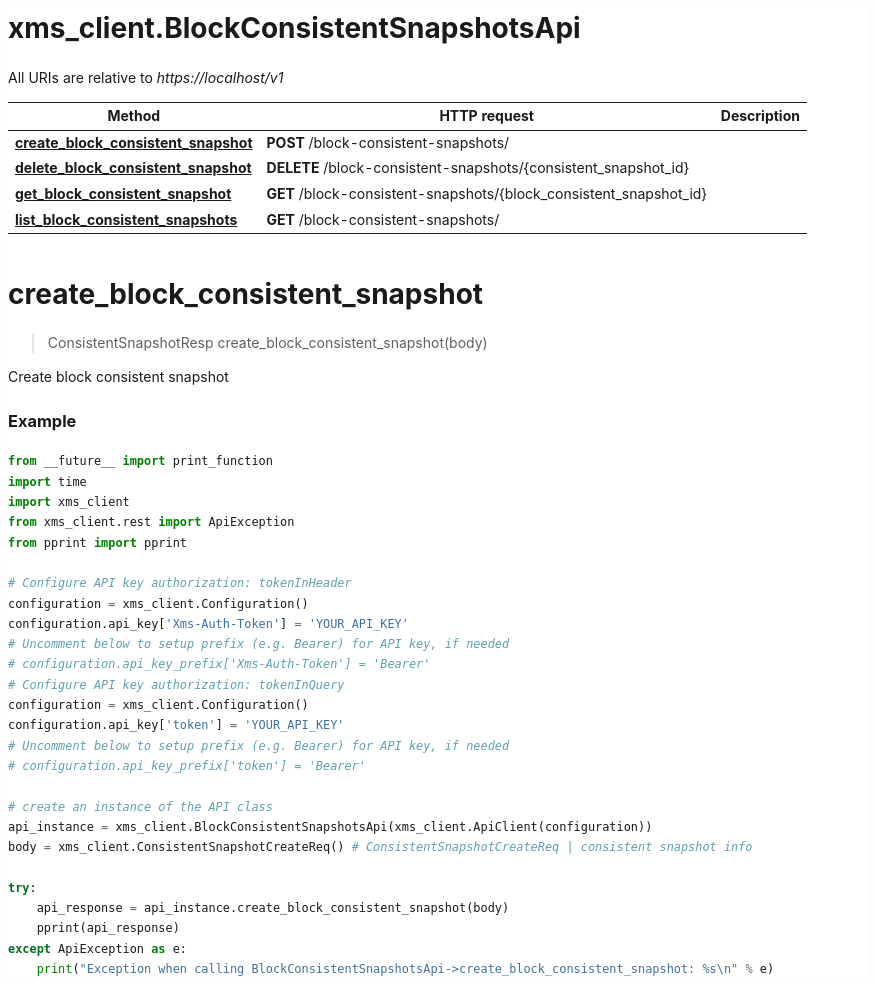 # xms_client.BlockConsistentSnapshotsApi

All URIs are relative to *https://localhost/v1*

Method | HTTP request | Description
------------- | ------------- | -------------
[**create_block_consistent_snapshot**](BlockConsistentSnapshotsApi.md#create_block_consistent_snapshot) | **POST** /block-consistent-snapshots/ | 
[**delete_block_consistent_snapshot**](BlockConsistentSnapshotsApi.md#delete_block_consistent_snapshot) | **DELETE** /block-consistent-snapshots/{consistent_snapshot_id} | 
[**get_block_consistent_snapshot**](BlockConsistentSnapshotsApi.md#get_block_consistent_snapshot) | **GET** /block-consistent-snapshots/{block_consistent_snapshot_id} | 
[**list_block_consistent_snapshots**](BlockConsistentSnapshotsApi.md#list_block_consistent_snapshots) | **GET** /block-consistent-snapshots/ | 


# **create_block_consistent_snapshot**
> ConsistentSnapshotResp create_block_consistent_snapshot(body)



Create block consistent snapshot

### Example
```python
from __future__ import print_function
import time
import xms_client
from xms_client.rest import ApiException
from pprint import pprint

# Configure API key authorization: tokenInHeader
configuration = xms_client.Configuration()
configuration.api_key['Xms-Auth-Token'] = 'YOUR_API_KEY'
# Uncomment below to setup prefix (e.g. Bearer) for API key, if needed
# configuration.api_key_prefix['Xms-Auth-Token'] = 'Bearer'
# Configure API key authorization: tokenInQuery
configuration = xms_client.Configuration()
configuration.api_key['token'] = 'YOUR_API_KEY'
# Uncomment below to setup prefix (e.g. Bearer) for API key, if needed
# configuration.api_key_prefix['token'] = 'Bearer'

# create an instance of the API class
api_instance = xms_client.BlockConsistentSnapshotsApi(xms_client.ApiClient(configuration))
body = xms_client.ConsistentSnapshotCreateReq() # ConsistentSnapshotCreateReq | consistent snapshot info

try:
    api_response = api_instance.create_block_consistent_snapshot(body)
    pprint(api_response)
except ApiException as e:
    print("Exception when calling BlockConsistentSnapshotsApi->create_block_consistent_snapshot: %s\n" % e)
```
